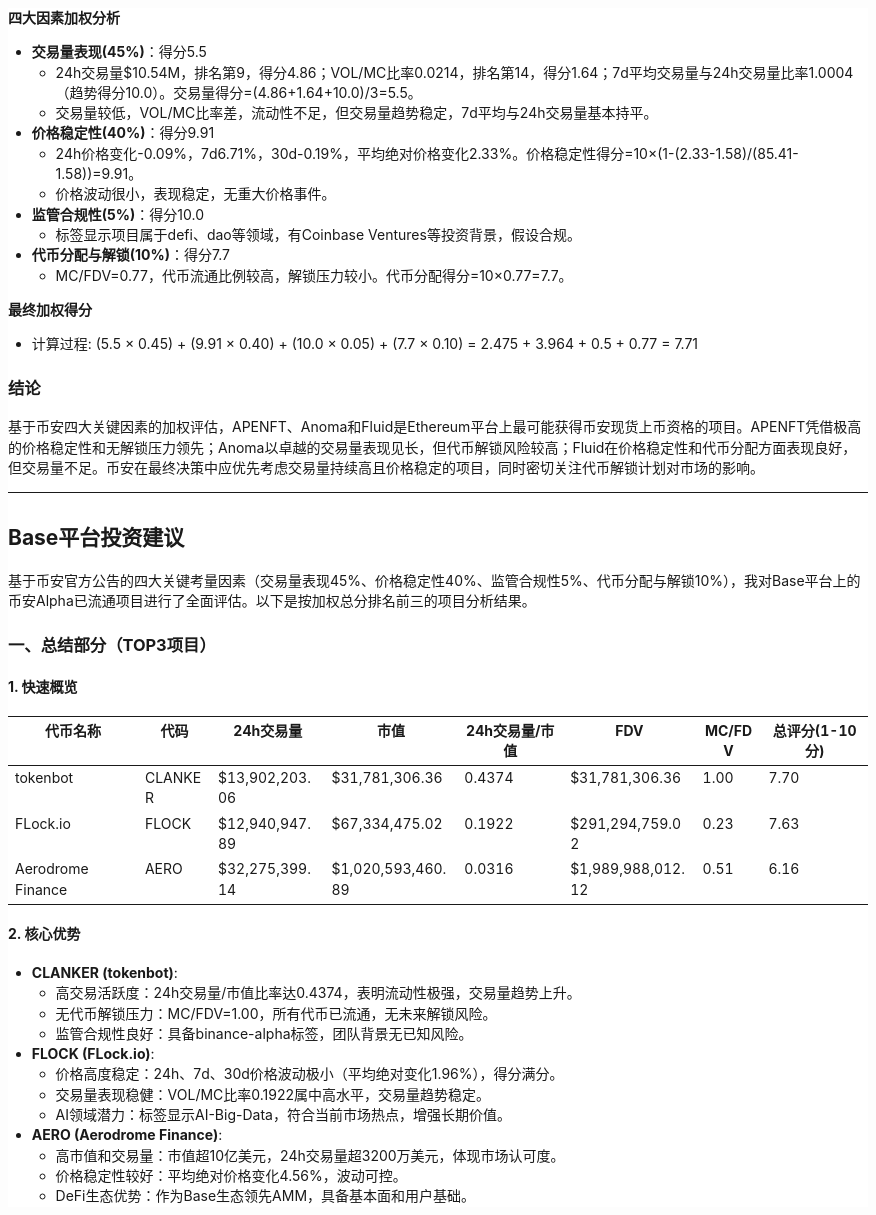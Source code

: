 **四大因素加权分析**
- **交易量表现(45%)**：得分5.5
  - 24h交易量$10.54M，排名第9，得分4.86；VOL/MC比率0.0214，排名第14，得分1.64；7d平均交易量与24h交易量比率1.0004（趋势得分10.0）。交易量得分=(4.86+1.64+10.0)/3=5.5。
  - 交易量较低，VOL/MC比率差，流动性不足，但交易量趋势稳定，7d平均与24h交易量基本持平。
- **价格稳定性(40%)**：得分9.91
  - 24h价格变化-0.09%，7d6.71%，30d-0.19%，平均绝对价格变化2.33%。价格稳定性得分=10×(1-(2.33-1.58)/(85.41-1.58))=9.91。
  - 价格波动很小，表现稳定，无重大价格事件。
- **监管合规性(5%)**：得分10.0
  - 标签显示项目属于defi、dao等领域，有Coinbase Ventures等投资背景，假设合规。
- **代币分配与解锁(10%)**：得分7.7
  - MC/FDV=0.77，代币流通比例较高，解锁压力较小。代币分配得分=10×0.77=7.7。

**最终加权得分**
- 计算过程: (5.5 × 0.45) + (9.91 × 0.40) + (10.0 × 0.05) + (7.7 × 0.10) = 2.475 + 3.964 + 0.5 + 0.77 = 7.71

### 结论
基于币安四大关键因素的加权评估，APENFT、Anoma和Fluid是Ethereum平台上最可能获得币安现货上币资格的项目。APENFT凭借极高的价格稳定性和无解锁压力领先；Anoma以卓越的交易量表现见长，但代币解锁风险较高；Fluid在价格稳定性和代币分配方面表现良好，但交易量不足。币安在最终决策中应优先考虑交易量持续高且价格稳定的项目，同时密切关注代币解锁计划对市场的影响。

---

## Base平台投资建议

基于币安官方公告的四大关键考量因素（交易量表现45%、价格稳定性40%、监管合规性5%、代币分配与解锁10%），我对Base平台上的币安Alpha已流通项目进行了全面评估。以下是按加权总分排名前三的项目分析结果。

### 一、总结部分（TOP3项目）

#### 1. 快速概览
| 代币名称 | 代码 | 24h交易量 | 市值 | 24h交易量/市值 | FDV | MC/FDV | 总评分(1-10分) |
|----------|------|-----------|------|----------------|------|---------|----------------|
| tokenbot | CLANKER | $13,902,203.06 | $31,781,306.36 | 0.4374 | $31,781,306.36 | 1.00 | 7.70 |
| FLock.io | FLOCK | $12,940,947.89 | $67,334,475.02 | 0.1922 | $291,294,759.02 | 0.23 | 7.63 |
| Aerodrome Finance | AERO | $32,275,399.14 | $1,020,593,460.89 | 0.0316 | $1,989,988,012.12 | 0.51 | 6.16 |

#### 2. 核心优势
- **CLANKER (tokenbot)**:
  - 高交易活跃度：24h交易量/市值比率达0.4374，表明流动性极强，交易量趋势上升。
  - 无代币解锁压力：MC/FDV=1.00，所有代币已流通，无未来解锁风险。
  - 监管合规性良好：具备binance-alpha标签，团队背景无已知风险。
- **FLOCK (FLock.io)**:
  - 价格高度稳定：24h、7d、30d价格波动极小（平均绝对变化1.96%），得分满分。
  - 交易量表现稳健：VOL/MC比率0.1922属中高水平，交易量趋势稳定。
  - AI领域潜力：标签显示AI-Big-Data，符合当前市场热点，增强长期价值。
- **AERO (Aerodrome Finance)**:
  - 高市值和交易量：市值超10亿美元，24h交易量超3200万美元，体现市场认可度。
  - 价格稳定性较好：平均绝对价格变化4.56%，波动可控。
  - DeFi生态优势：作为Base生态领先AMM，具备基本面和用户基础。
